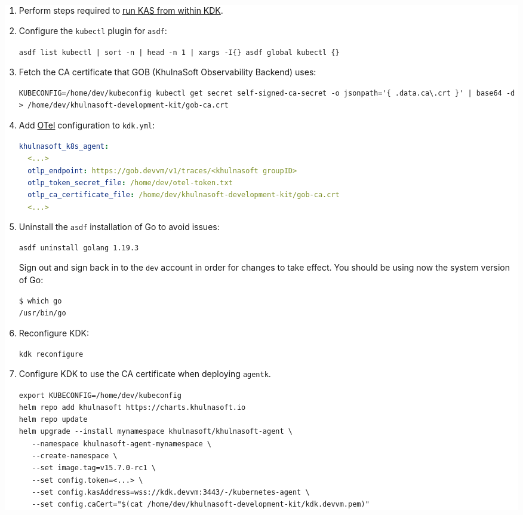 1. Perform steps required to [run KAS from within KDK](#khulnasoft-agent-server-kas).
1. Configure the `kubectl` plugin for `asdf`:

   ```shell
   asdf list kubectl | sort -n | head -n 1 | xargs -I{} asdf global kubectl {}
   ```

1. Fetch the CA certificate that GOB (KhulnaSoft Observability Backend) uses:

   ```shell
   KUBECONFIG=/home/dev/kubeconfig kubectl get secret self-signed-ca-secret -o jsonpath='{ .data.ca\.crt }' | base64 -d > /home/dev/khulnasoft-development-kit/gob-ca.crt
   ```

1. Add [OTel](https://opentelemetry.io/) configuration to `kdk.yml`:

   ```yaml
   khulnasoft_k8s_agent:
     <...>
     otlp_endpoint: https://gob.devvm/v1/traces/<khulnasoft groupID>
     otlp_token_secret_file: /home/dev/otel-token.txt
     otlp_ca_certificate_file: /home/dev/khulnasoft-development-kit/gob-ca.crt
     <...>
   ```

1. Uninstall the `asdf` installation of Go to avoid issues:

   ```shell
   asdf uninstall golang 1.19.3
   ```

   Sign out and sign back in to the `dev` account in order for changes to take effect.
   You should be using now the system version of Go:

   ```shell
   $ which go
   /usr/bin/go
   ```

1. Reconfigure KDK:

   ```shell
   kdk reconfigure
   ```

1. Configure KDK to use the CA certificate when deploying `agentk`.

   ```shell
   export KUBECONFIG=/home/dev/kubeconfig
   helm repo add khulnasoft https://charts.khulnasoft.io
   helm repo update
   helm upgrade --install mynamespace khulnasoft/khulnasoft-agent \
      --namespace khulnasoft-agent-mynamespace \
      --create-namespace \
      --set image.tag=v15.7.0-rc1 \
      --set config.token=<...> \
      --set config.kasAddress=wss://kdk.devvm:3443/-/kubernetes-agent \
      --set config.caCert="$(cat /home/dev/khulnasoft-development-kit/kdk.devvm.pem)"
   ```
